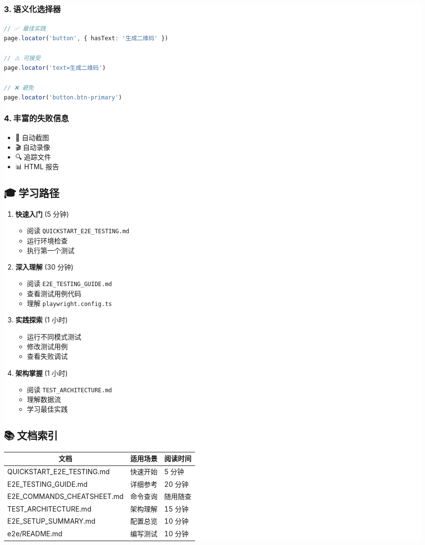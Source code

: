 ### 3. 语义化选择器

```typescript
// ✅ 最佳实践
page.locator('button', { hasText: '生成二维码' })

// ⚠️ 可接受
page.locator('text=生成二维码')

// ❌ 避免
page.locator('button.btn-primary')
```

### 4. 丰富的失败信息

- 📸 自动截图
- 🎬 自动录像
- 🔍 追踪文件
- 📊 HTML 报告

## 🎓 学习路径

1. **快速入门** (5 分钟)
   - 阅读 `QUICKSTART_E2E_TESTING.md`
   - 运行环境检查
   - 执行第一个测试

2. **深入理解** (30 分钟)
   - 阅读 `E2E_TESTING_GUIDE.md`
   - 查看测试用例代码
   - 理解 `playwright.config.ts`

3. **实践探索** (1 小时)
   - 运行不同模式测试
   - 修改测试用例
   - 查看失败调试

4. **架构掌握** (1 小时)
   - 阅读 `TEST_ARCHITECTURE.md`
   - 理解数据流
   - 学习最佳实践

## 📚 文档索引

| 文档 | 适用场景 | 阅读时间 |
|------|----------|----------|
| QUICKSTART_E2E_TESTING.md | 快速开始 | 5 分钟 |
| E2E_TESTING_GUIDE.md | 详细参考 | 20 分钟 |
| E2E_COMMANDS_CHEATSHEET.md | 命令查询 | 随用随查 |
| TEST_ARCHITECTURE.md | 架构理解 | 15 分钟 |
| E2E_SETUP_SUMMARY.md | 配置总览 | 10 分钟 |
| e2e/README.md | 编写测试 | 10 分钟 |

